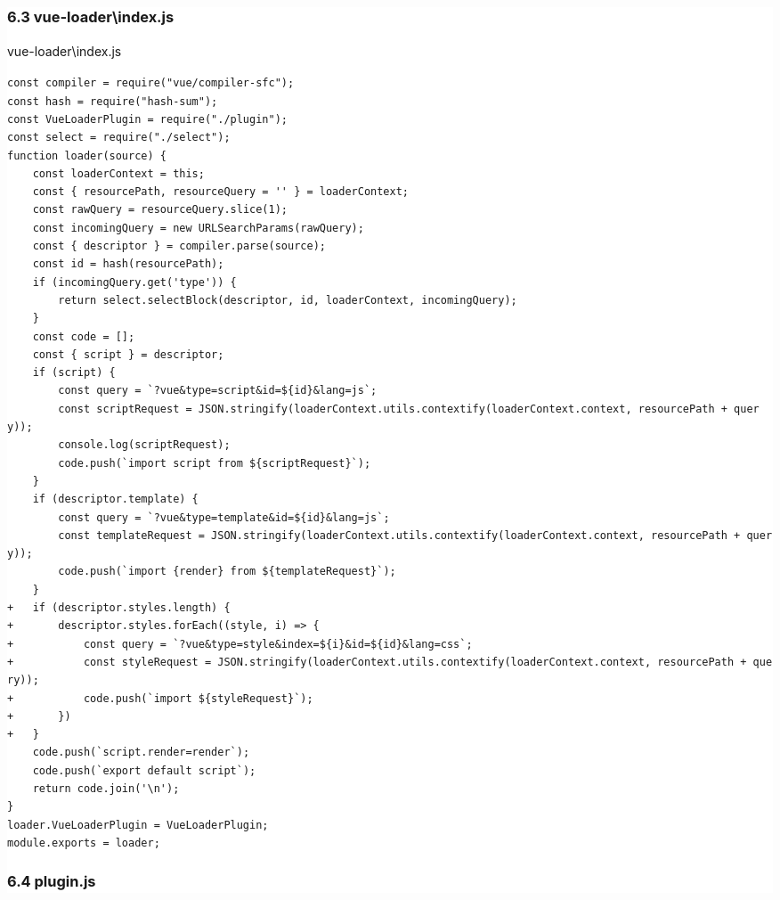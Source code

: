  ### 6.3 vue-loader\\index.js 

vue-loader\\index.js

```
const compiler = require("vue/compiler-sfc");
const hash = require("hash-sum");
const VueLoaderPlugin = require("./plugin");
const select = require("./select");
function loader(source) {
    const loaderContext = this;
    const { resourcePath, resourceQuery = '' } = loaderContext;
    const rawQuery = resourceQuery.slice(1);
    const incomingQuery = new URLSearchParams(rawQuery);
    const { descriptor } = compiler.parse(source);
    const id = hash(resourcePath);
    if (incomingQuery.get('type')) {
        return select.selectBlock(descriptor, id, loaderContext, incomingQuery);
    }
    const code = [];
    const { script } = descriptor;
    if (script) {
        const query = `?vue&type=script&id=${id}&lang=js`;
        const scriptRequest = JSON.stringify(loaderContext.utils.contextify(loaderContext.context, resourcePath + query));
        console.log(scriptRequest);
        code.push(`import script from ${scriptRequest}`);
    }
    if (descriptor.template) {
        const query = `?vue&type=template&id=${id}&lang=js`;
        const templateRequest = JSON.stringify(loaderContext.utils.contextify(loaderContext.context, resourcePath + query));
        code.push(`import {render} from ${templateRequest}`);
    }
+   if (descriptor.styles.length) {
+       descriptor.styles.forEach((style, i) => {
+           const query = `?vue&type=style&index=${i}&id=${id}&lang=css`;
+           const styleRequest = JSON.stringify(loaderContext.utils.contextify(loaderContext.context, resourcePath + query));
+           code.push(`import ${styleRequest}`);
+       })
+   }
    code.push(`script.render=render`);
    code.push(`export default script`);
    return code.join('\n');
}
loader.VueLoaderPlugin = VueLoaderPlugin;
module.exports = loader;
```

 ### 6.4 plugin.js 
